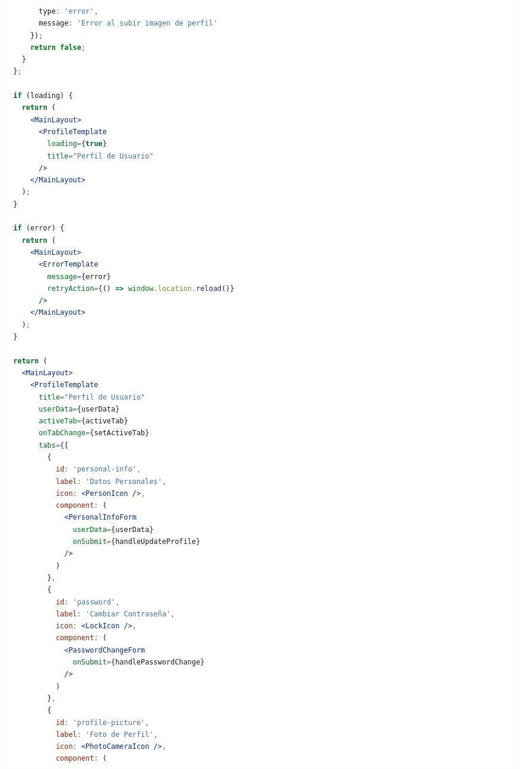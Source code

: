   ```jsx
          type: 'error',
          message: 'Error al subir imagen de perfil'
        });
        return false;
      }
    };
    
    if (loading) {
      return (
        <MainLayout>
          <ProfileTemplate 
            loading={true}
            title="Perfil de Usuario"
          />
        </MainLayout>
      );
    }
    
    if (error) {
      return (
        <MainLayout>
          <ErrorTemplate 
            message={error}
            retryAction={() => window.location.reload()}
          />
        </MainLayout>
      );
    }
    
    return (
      <MainLayout>
        <ProfileTemplate
          title="Perfil de Usuario"
          userData={userData}
          activeTab={activeTab}
          onTabChange={setActiveTab}
          tabs={[
            {
              id: 'personal-info',
              label: 'Datos Personales',
              icon: <PersonIcon />,
              component: (
                <PersonalInfoForm 
                  userData={userData} 
                  onSubmit={handleUpdateProfile} 
                />
              )
            },
            {
              id: 'password',
              label: 'Cambiar Contraseña',
              icon: <LockIcon />,
              component: (
                <PasswordChangeForm 
                  onSubmit={handlePasswordChange} 
                />
              )
            },
            {
              id: 'profile-picture',
              label: 'Foto de Perfil',
              icon: <PhotoCameraIcon />,
              component: (
  ```